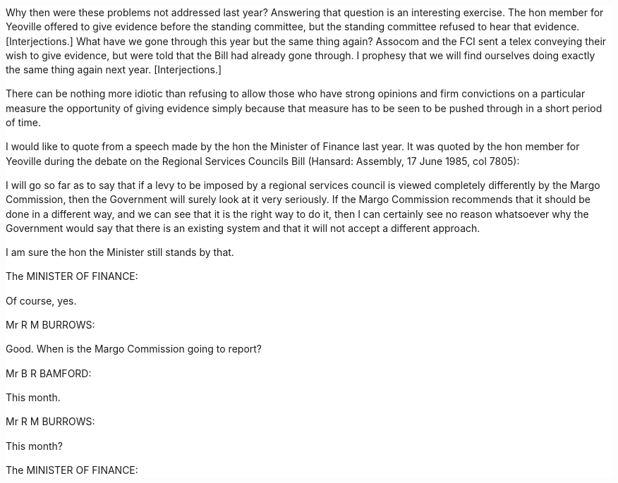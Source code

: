 <p>Why then were these problems not addressed last year? Answering that question is an interesting exercise. The hon member for Yeoville offered to give evidence before the standing committee, but the standing committee refused to hear that evidence. [Interjections.] What have we gone through this year but the same thing again? Assocom and the FCI sent a telex conveying their wish to give evidence, but were told that the Bill had already gone through. I prophesy that we will find ourselves doing exactly the same thing again next year. [Interjections.]</p>

<p>There can be nothing more idiotic than refusing to allow those who have strong opinions and firm convictions on a particular measure the opportunity of giving evidence simply because that measure has to be seen to be pushed through in a short period of time.</p>

<p>I would like to quote from a speech made by the hon the Minister of Finance last year. It was quoted by the hon member for Yeoville during the debate on the Regional Services Councils Bill (Hansard: Assembly, 17 June 1985, col 7805):</p>

<block name="quote">I will go so far as to say that if a levy to be imposed by a regional services council is viewed completely differently by the Margo Commission, then the Government <span class="col_9781-9782" refersTo="page_0244"/>will surely look at it very seriously. If the Margo Commission recommends that it should be done in a different way, and we can see that it is the right way to do it, then I can certainly see no reason whatsoever why the Government would say that there is an existing system and that it will not accept a different approach.</block>

<p>I am sure the hon the Minister still stands by that.</p>

</speech>

<speech by="#minister_of_finance">

<from>The <person refersTo="hansard_za">MINISTER OF FINANCE</person>:</from>

<p>Of course, yes.</p>

</speech>

<speech by="#burrows">

<from>Mr <person refersTo="hansard_za">R M BURROWS</person>:</from>

<p>Good. When is the Margo Commission going to report?</p>

</speech>

<speech by="#bamford">

<from>Mr <person refersTo="hansard_za">B R BAMFORD</person>:</from>

<p>This month.</p>

</speech>

<speech by="#burrows">

<from>Mr <person refersTo="hansard_za">R M BURROWS</person>:</from>

<p>This month?</p>

</speech>

<speech by="#minister_of_finance">

<from>The <person refersTo="hansard_za">MINISTER OF FINANCE</person>:</from>
